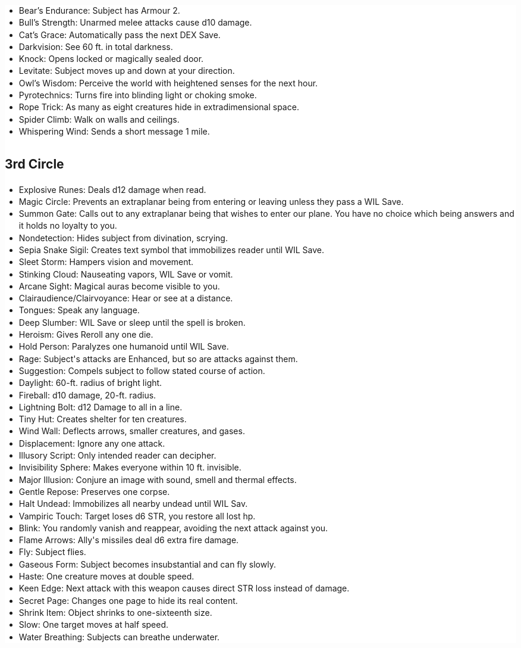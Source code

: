 * Bear’s Endurance: Subject has Armour 2.
* Bull’s Strength: Unarmed melee attacks cause d10 damage.
* Cat’s Grace: Automatically pass the next DEX Save.
* Darkvision: See 60 ft. in total darkness.
* Knock: Opens locked or magically sealed door.
* Levitate: Subject moves up and down at your direction.
* Owl’s Wisdom: Perceive the world with heightened senses for the next 
hour.
* Pyrotechnics: Turns fire into blinding light or choking smoke.
* Rope Trick: As many as eight creatures hide in extradimensional 
space.
* Spider Climb: Walk on walls and ceilings.
* Whispering Wind: Sends a short message 1 mile.

## 3rd Circle

* Explosive Runes: Deals d12 damage when read.
* Magic Circle: Prevents an extraplanar being from entering or leaving 
unless they pass a WIL Save.
* Summon Gate: Calls out to any extraplanar being that wishes to enter 
our plane. You have no choice which being answers and it holds no 
loyalty to you.
* Nondetection: Hides subject from divination, scrying.
* Sepia Snake Sigil: Creates text symbol that immobilizes reader until 
WIL Save.
* Sleet Storm: Hampers vision and movement.
* Stinking Cloud: Nauseating vapors, WIL Save or vomit.
* Arcane Sight: Magical auras become visible to you.
* Clairaudience/Clairvoyance: Hear or see at a distance.
* Tongues: Speak any language.
* Deep Slumber: WIL Save or sleep until the spell is broken.
* Heroism: Gives Reroll any one die.
* Hold Person: Paralyzes one humanoid until WIL Save.
* Rage: Subject's attacks are Enhanced, but so are attacks against 
them.
* Suggestion: Compels subject to follow stated course of action.
* Daylight: 60-ft. radius of bright light.
* Fireball: d10 damage, 20-ft. radius.
* Lightning Bolt: d12 Damage to all in a line.
* Tiny Hut: Creates shelter for ten creatures.
* Wind Wall: Deflects arrows, smaller creatures, and gases.
* Displacement: Ignore any one attack.
* Illusory Script: Only intended reader can decipher.
* Invisibility Sphere: Makes everyone within 10 ft. invisible.
* Major Illusion: Conjure an image with sound, smell and thermal 
effects.
* Gentle Repose: Preserves one corpse.
* Halt Undead: Immobilizes all nearby undead until WIL Sav.
* Vampiric Touch: Target loses d6 STR, you restore all lost hp.
* Blink: You randomly vanish and reappear, avoiding the next attack 
against you.
* Flame Arrows: Ally's missiles deal d6 extra fire damage.
* Fly: Subject flies.
* Gaseous Form: Subject becomes insubstantial and can fly slowly.
* Haste: One creature moves at double speed.
* Keen Edge: Next attack with this weapon causes direct STR loss 
instead of damage.
* Secret Page: Changes one page to hide its real content.
* Shrink Item: Object shrinks to one-sixteenth size.
* Slow: One target moves at half speed.
* Water Breathing: Subjects can breathe underwater.
